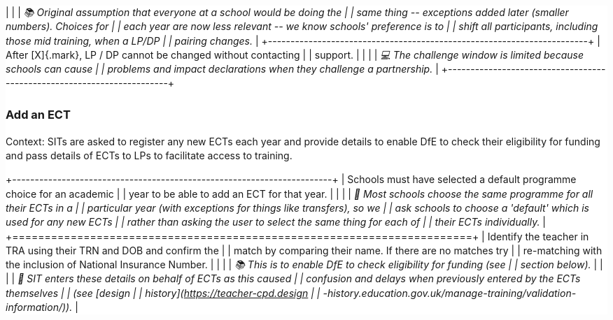 |                                                                       |
| *📚 Original assumption that everyone at a school would be doing the  |
| same thing -- exceptions added later (smaller numbers). Choices for   |
| each year are now less relevant -- we know schools' preference is to  |
| shift all participants, including those mid training, when a LP/DP    |
| pairing changes.*                                                     |
+-----------------------------------------------------------------------+
| After [X]{.mark}, LP / DP cannot be changed without contacting        |
| support.                                                              |
|                                                                       |
| *💻 The challenge window is limited because schools can cause         |
| problems and impact declarations when they challenge a partnership.*  |
+-----------------------------------------------------------------------+

### **Add an ECT**

Context: SITs are asked to register any new ECTs each year and provide
details to enable DfE to check their eligibility for funding and pass
details of ECTs to LPs to facilitate access to training.

+-----------------------------------------------------------------------+
| Schools must have selected a default programme choice for an academic |
| year to be able to add an ECT for that year.                          |
|                                                                       |
| *🙋 Most schools choose the same programme for all their ECTs in a    |
| particular year (with exceptions for things like transfers), so we    |
| ask schools to choose a 'default' which is used for any new ECTs      |
| rather than asking the user to select the same thing for each of      |
| their ECTs individually.*                                             |
+=======================================================================+
| Identify the teacher in TRA using their TRN and DOB and confirm the   |
| match by comparing their name. If there are no matches try            |
| re-matching with the inclusion of National Insurance Number.          |
|                                                                       |
| *📚 This is to enable DfE to check eligibility for funding (see       |
| section below).*                                                      |
|                                                                       |
| *🙋 SIT enters these details on behalf of ECTs as this caused         |
| confusion and delays when previously entered by the ECTs themselves   |
| (see [design                                                          |
| history](https://teacher-cpd.design                                   |
| -history.education.gov.uk/manage-training/validation-information/)).* |